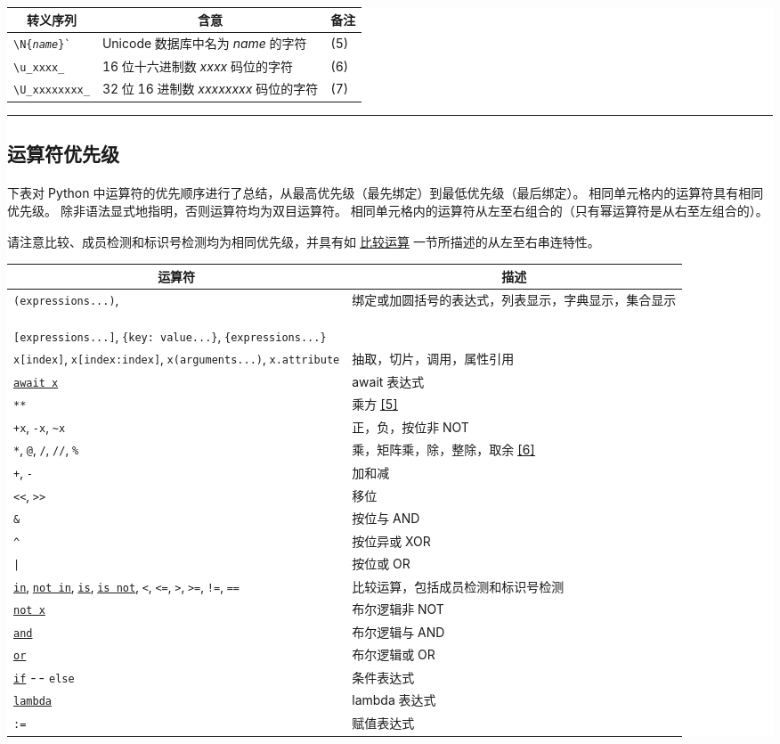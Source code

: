 |转义序列|含意|备注|
|---|---|---|
|<code>\N{_name_}` |Unicode 数据库中名为 _name_ 的字符|(5)|
|<code>\u_xxxx_</code>|16 位十六进制数 _xxxx_ 码位的字符|(6)|
|<code>\U_xxxxxxxx_</code>|32 位 16 进制数 _xxxxxxxx_ 码位的字符|(7)|

---

## 运算符优先级[](https://docs.python.org/zh-cn/3/reference/expressions.html#operator-precedence)

下表对 Python 中运算符的优先顺序进行了总结，从最高优先级（最先绑定）到最低优先级（最后绑定）。 相同单元格内的运算符具有相同优先级。 除非语法显式地指明，否则运算符均为双目运算符。 相同单元格内的运算符从左至右组合的（只有幂运算符是从右至左组合的）。

请注意比较、成员检测和标识号检测均为相同优先级，并具有如 [比较运算](https://docs.python.org/zh-cn/3/reference/expressions.html#comparisons) 一节所描述的从左至右串连特性。

|运算符|描述|
|---|---|
|`(expressions...)`,<br><br>`[expressions...]`, `{key: value...}`, `{expressions...}`|绑定或加圆括号的表达式，列表显示，字典显示，集合显示|
|`x[index]`, `x[index:index]`, `x(arguments...)`, `x.attribute`|抽取，切片，调用，属性引用|
|[`await x`](https://docs.python.org/zh-cn/3/reference/expressions.html#await)|await 表达式|
|`**`|乘方 [[5]](https://docs.python.org/zh-cn/3/reference/expressions.html#id21)|
|`+x`, `-x`, `~x`|正，负，按位非 NOT|
|`*`, `@`, `/`, `//`, `%`|乘，矩阵乘，除，整除，取余 [[6]](https://docs.python.org/zh-cn/3/reference/expressions.html#id22)|
|`+`, `-`|加和减|
|`<<`, `>>`|移位|
|`&`|按位与 AND|
|`^`|按位异或 XOR|
|<code>\|</code>|按位或 OR|
|[`in`](https://docs.python.org/zh-cn/3/reference/expressions.html#in), [`not in`](https://docs.python.org/zh-cn/3/reference/expressions.html#not-in), [`is`](https://docs.python.org/zh-cn/3/reference/expressions.html#is), [`is not`](https://docs.python.org/zh-cn/3/reference/expressions.html#is-not), `<`, `<=`, `>`, `>=`, `!=`, `==`|比较运算，包括成员检测和标识号检测|
|[`not x`](https://docs.python.org/zh-cn/3/reference/expressions.html#not)|布尔逻辑非 NOT|
|[`and`](https://docs.python.org/zh-cn/3/reference/expressions.html#and)|布尔逻辑与 AND|
|[`or`](https://docs.python.org/zh-cn/3/reference/expressions.html#or)|布尔逻辑或 OR|
|[`if`](https://docs.python.org/zh-cn/3/reference/expressions.html#if-expr) -- `else`|条件表达式|
|[`lambda`](https://docs.python.org/zh-cn/3/reference/expressions.html#lambda)|lambda 表达式|
|`:=`|赋值表达式|
